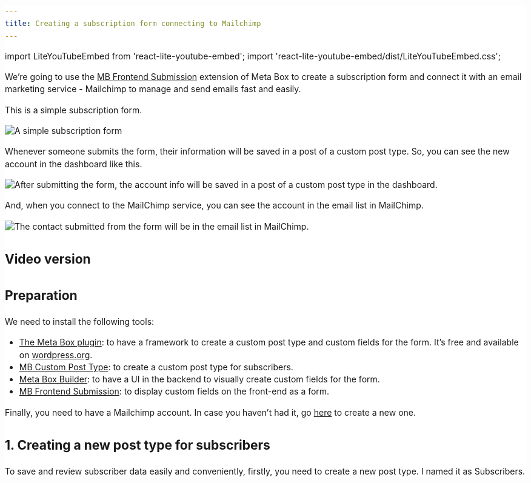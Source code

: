 ```yaml
---
title: Creating a subscription form connecting to Mailchimp
---
```


import LiteYouTubeEmbed from 'react-lite-youtube-embed';
import 'react-lite-youtube-embed/dist/LiteYouTubeEmbed.css';

We’re going to use the [MB Frontend Submission](https://metabox.io/plugins/mb-frontend-submission/) extension of Meta Box to create a subscription form and connect it with an email marketing service - Mailchimp to manage and send emails fast and easily.

This is a simple subscription form.

![A simple subscription form](https://i.imgur.com/MALHkE9.png)

Whenever someone submits the form, their information will be saved in a post of a custom post type. So, you can see the new account in the dashboard like this.

![After submitting the form, the account info will be saved in a post of a custom post type in the dashboard.](https://i.imgur.com/IFsCj8h.png)

And, when you connect to the MailChimp service, you can see the account in the email list in MailChimp.

![The contact submitted from the form will be in the email list in MailChimp.](https://i.imgur.com/YHtpYqZ.png)

## Video version

<LiteYouTubeEmbed id='dhXyYBzvQEo'/>

## Preparation

We need to install the following tools:

* [The Meta Box plugin](https://wordpress.org/plugins/meta-box): to have a framework to create a custom post type and custom fields for the form. It’s free and available on [wordpress.org](https://wordpress.org/plugins/meta-box).
* [MB Custom Post Type](https://metabox.io/plugins/custom-post-type/): to create a custom post type for subscribers.
* [Meta Box Builder](https://metabox.io/plugins/meta-box-builder/): to have a UI in the backend to visually create custom fields for the form.
* [MB Frontend Submission](https://metabox.io/plugins/mb-frontend-submission/): to display custom fields on the front-end as a form.

Finally, you need to have a Mailchimp account. In case you haven’t had it, go [here](https://login.mailchimp.com/) to create a new one.

## 1. Creating a new post type for subscribers

To save and review subscriber data easily and conveniently, firstly, you need to create a new post type. I named it as Subscribers.
